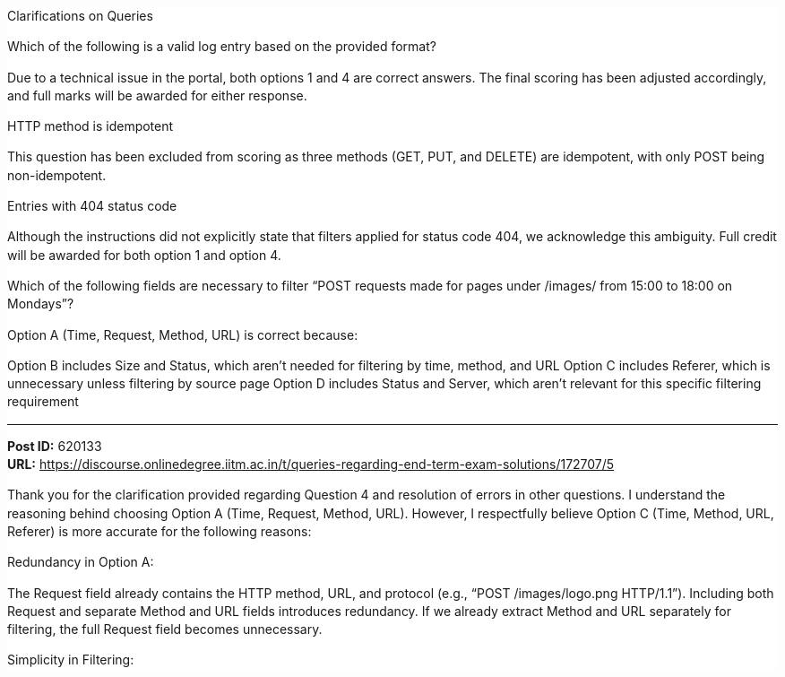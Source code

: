 [](#p-620130-clarifications-on-queries-1)Clarifications on Queries


Which of the following is a valid log entry based on the provided format?


Due to a technical issue in the portal, both options 1 and 4 are correct answers. The final scoring has been adjusted accordingly, and full marks will be awarded for either response.




HTTP method is idempotent


This question has been excluded from scoring as three methods (GET, PUT, and DELETE) are idempotent, with only POST being non-idempotent.




Entries with 404 status code


Although the instructions did not explicitly state that filters applied for status code 404, we acknowledge this ambiguity. Full credit will be awarded for both option 1 and option 4.




Which of the following fields are necessary to filter “POST requests made for pages under /images/ from 15:00 to 18:00 on Mondays”?


Option A (Time, Request, Method, URL) is correct because:





Option B includes Size and Status, which aren’t needed for filtering by time, method, and URL
Option C includes Referer, which is unnecessary unless filtering by source page
Option D includes Status and Server, which aren’t relevant for this specific filtering requirement

---
**Post ID:** 620133  
**URL:** https://discourse.onlinedegree.iitm.ac.in/t/queries-regarding-end-term-exam-solutions/172707/5  

Thank you for the clarification provided regarding Question 4 and resolution of errors in other questions. I understand the reasoning behind choosing Option A (Time, Request, Method, URL). However, I respectfully believe Option C (Time, Method, URL, Referer) is more accurate for the following reasons:




Redundancy in Option A:


The Request field already contains the HTTP method, URL, and protocol (e.g., “POST /images/logo.png HTTP/1.1”). Including both Request and separate Method and URL fields introduces redundancy. If we already extract Method and URL separately for filtering, the full Request field becomes unnecessary.




Simplicity in Filtering:
